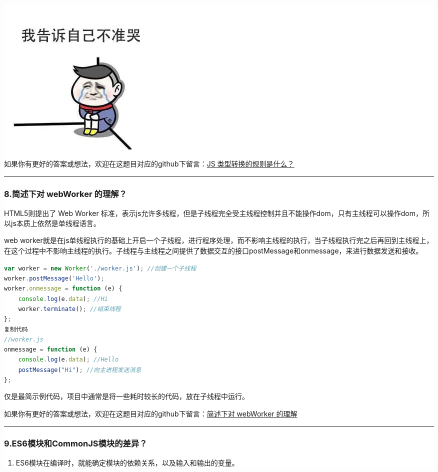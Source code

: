 ![img](./46.jpg)



如果你有更好的答案或想法，欢迎在这题目对应的github下留言：[JS 类型转换的规则是什么？](https://github.com/YvetteLau/Blog/issues/16)

------

### 8.简述下对 webWorker 的理解？

HTML5则提出了 Web Worker 标准，表示js允许多线程，但是子线程完全受主线程控制并且不能操作dom，只有主线程可以操作dom，所以js本质上依然是单线程语言。

web worker就是在js单线程执行的基础上开启一个子线程，进行程序处理，而不影响主线程的执行，当子线程执行完之后再回到主线程上，在这个过程中不影响主线程的执行。子线程与主线程之间提供了数据交互的接口postMessage和onmessage，来进行数据发送和接收。

```javascript
var worker = new Worker('./worker.js'); //创建一个子线程
worker.postMessage('Hello');
worker.onmessage = function (e) {
    console.log(e.data); //Hi
    worker.terminate(); //结束线程
};
复制代码
//worker.js
onmessage = function (e) {
    console.log(e.data); //Hello
    postMessage("Hi"); //向主进程发送消息
};

```

仅是最简示例代码，项目中通常是将一些耗时较长的代码，放在子线程中运行。

如果你有更好的答案或想法，欢迎在这题目对应的github下留言：[简述下对 webWorker 的理解](https://github.com/YvetteLau/Blog/issues/17)

------

### 9.ES6模块和CommonJS模块的差异？

1. ES6模块在编译时，就能确定模块的依赖关系，以及输入和输出的变量。
